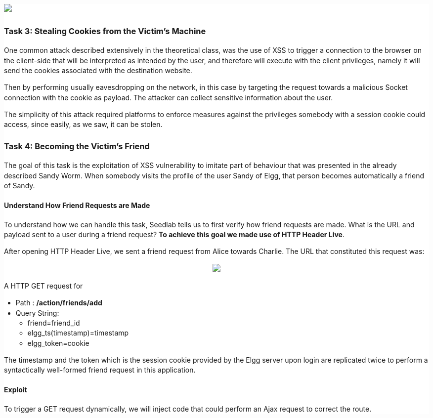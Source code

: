 ![](https://i.imgur.com/P7fS4jt.png)

</div>

### Task 3: Stealing Cookies from the Victim’s Machine

One common attack described extensively in the theoretical class, was the use of XSS to trigger a connection to the browser on the client-side that will be interpreted as intended by the user, and therefore will execute with the client privileges, namely it will send the cookies associated with the destination website.

Then by performing usually eavesdropping on the network, in this case by targeting the request towards a malicious Socket connection with the cookie as payload. The attacker can collect sensitive information about the user.

The simplicity of this attack required platforms to enforce measures against the privileges somebody with a session cookie could access, since easily, as we saw, it can be stolen.


### Task 4: Becoming the Victim’s Friend


The goal of this task is the exploitation of XSS vulnerability to imitate part of behaviour that was presented in the already described Sandy Worm. When somebody visits the profile of the user Sandy of Elgg, that person becomes automatically a friend of Sandy.

#### Understand How Friend Requests are Made

To understand how we can handle this task, Seedlab tells us to first verify how friend requests are made. What is the URL and payload sent to a user during a friend request? **To achieve this goal we made use of HTTP Header Live**.

After opening HTTP Header Live, we sent a friend request from Alice towards Charlie. The URL that constituted this request was:

<div style="text-align:center">
    
![](https://i.imgur.com/HOIePD2.png)

</div>

A HTTP GET request for 

* Path : **/action/friends/add**
* Query String:
    * friend=friend_id
    * elgg_ts(timestamp)=timestamp
    * elgg_token=cookie


The timestamp and the token which is the session cookie provided by the Elgg server upon login are replicated twice to perform a syntactically well-formed friend request in this application.

#### Exploit

To trigger a GET request dynamically, we will inject code that could perform an Ajax request to correct the route. 
